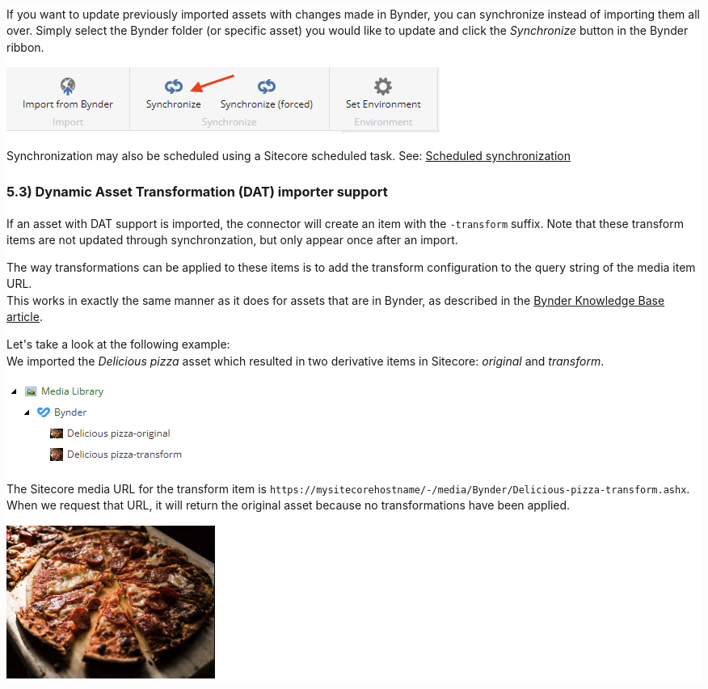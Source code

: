 If you want to update previously imported assets with changes made in Bynder, you can synchronize instead of importing them all over.
Simply select the Bynder folder (or specific asset) you would like to update and click the _Synchronize_ button in the Bynder ribbon.

<img src="./images/synchronize.png">

Synchronization may also be scheduled using a Sitecore scheduled task. See: [Scheduled synchronization](#325-scheduled-synchronization)

### 5.3) Dynamic Asset Transformation (DAT) importer support
<a name="dat-support"></a>

If an asset with DAT support is imported, the connector will create an item with the `-transform` suffix. Note that these transform items are not updated through synchronzation, but only appear once after an import.

The way transformations can be applied to these items is to add the transform configuration to the query string of the media item URL.  
This works in exactly the same manner as it does for assets that are in Bynder, as described in the [Bynder Knowledge Base article](https://support.bynder.com/hc/en-us/articles/360018559260-Dynamic-Asset-Transformations-DAT-).

Let's take a look at the following example:  
We imported the _Delicious pizza_ asset which resulted in two derivative items in Sitecore: _original_ and _transform_.

<img src="./images/transform-item.png">


The Sitecore media URL for the transform item is `https://mysitecorehostname/-/media/Bynder/Delicious-pizza-transform.ashx`.  
When we request that URL, it will return the original asset because no transformations have been applied.

<img src="./images/transform-1.png">
